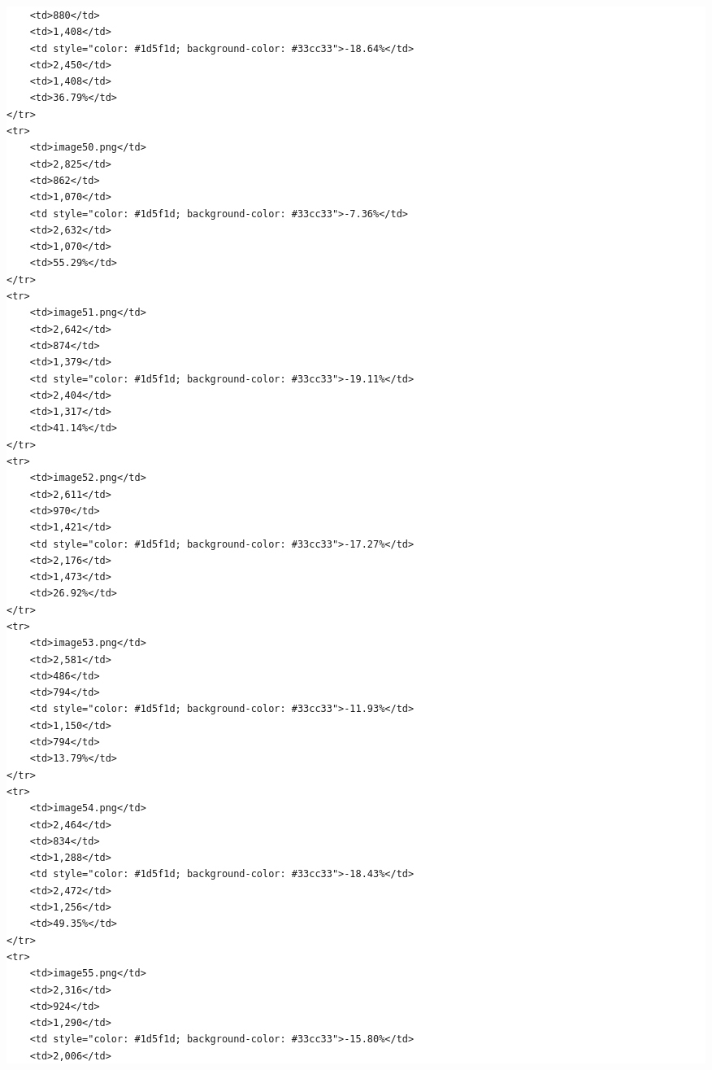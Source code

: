         <td>880</td>
        <td>1,408</td>
        <td style="color: #1d5f1d; background-color: #33cc33">-18.64%</td>
        <td>2,450</td>
        <td>1,408</td>
        <td>36.79%</td>
    </tr>
    <tr>
        <td>image50.png</td>
        <td>2,825</td>
        <td>862</td>
        <td>1,070</td>
        <td style="color: #1d5f1d; background-color: #33cc33">-7.36%</td>
        <td>2,632</td>
        <td>1,070</td>
        <td>55.29%</td>
    </tr>
    <tr>
        <td>image51.png</td>
        <td>2,642</td>
        <td>874</td>
        <td>1,379</td>
        <td style="color: #1d5f1d; background-color: #33cc33">-19.11%</td>
        <td>2,404</td>
        <td>1,317</td>
        <td>41.14%</td>
    </tr>
    <tr>
        <td>image52.png</td>
        <td>2,611</td>
        <td>970</td>
        <td>1,421</td>
        <td style="color: #1d5f1d; background-color: #33cc33">-17.27%</td>
        <td>2,176</td>
        <td>1,473</td>
        <td>26.92%</td>
    </tr>
    <tr>
        <td>image53.png</td>
        <td>2,581</td>
        <td>486</td>
        <td>794</td>
        <td style="color: #1d5f1d; background-color: #33cc33">-11.93%</td>
        <td>1,150</td>
        <td>794</td>
        <td>13.79%</td>
    </tr>
    <tr>
        <td>image54.png</td>
        <td>2,464</td>
        <td>834</td>
        <td>1,288</td>
        <td style="color: #1d5f1d; background-color: #33cc33">-18.43%</td>
        <td>2,472</td>
        <td>1,256</td>
        <td>49.35%</td>
    </tr>
    <tr>
        <td>image55.png</td>
        <td>2,316</td>
        <td>924</td>
        <td>1,290</td>
        <td style="color: #1d5f1d; background-color: #33cc33">-15.80%</td>
        <td>2,006</td>